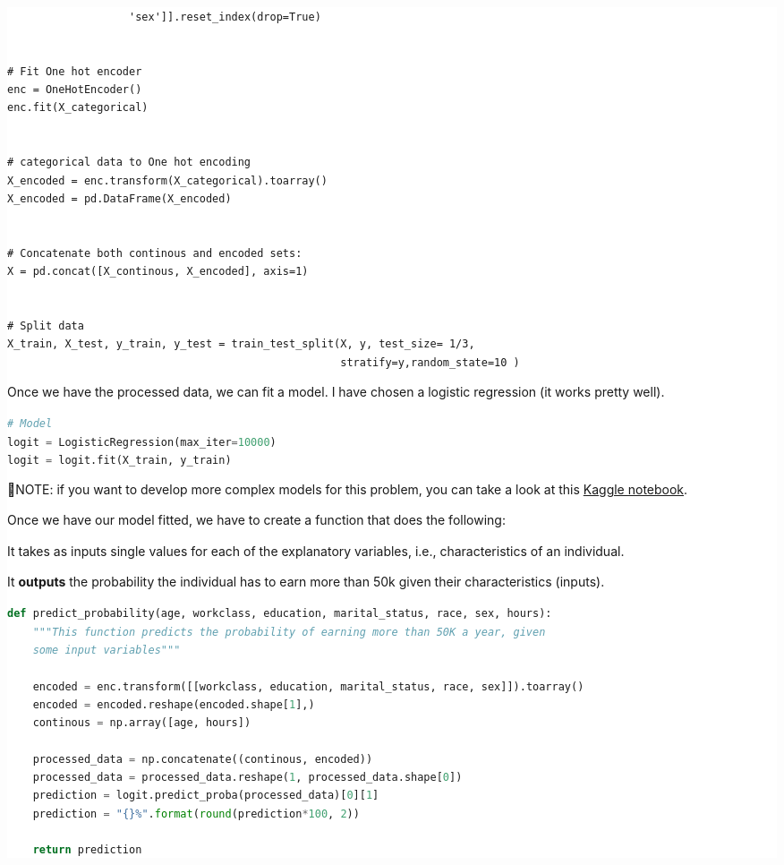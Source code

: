 ```
                   'sex']].reset_index(drop=True)


# Fit One hot encoder
enc = OneHotEncoder()
enc.fit(X_categorical)


# categorical data to One hot encoding
X_encoded = enc.transform(X_categorical).toarray()
X_encoded = pd.DataFrame(X_encoded)


# Concatenate both continous and encoded sets:
X = pd.concat([X_continous, X_encoded], axis=1)


# Split data
X_train, X_test, y_train, y_test = train_test_split(X, y, test_size= 1/3,
                                                    stratify=y,random_state=10 )

```

Once we have the processed data, we can fit a model. I have chosen a logistic regression (it works pretty well). 


```python
# Model
logit = LogisticRegression(max_iter=10000)
logit = logit.fit(X_train, y_train)
```

:ledger:NOTE: if you want to develop more complex models for this problem, you can take a look at this [Kaggle notebook](https://www.kaggle.com/adro99/from-na-ve-to-xgboost-and-ann-adult-census-income).

 
Once we have our model fitted, we have to create a function that does the following:

It takes as inputs single values for each of the explanatory variables, i.e., characteristics of an individual.

It **outputs** the probability the individual has to earn more than 50k given their characteristics (inputs).


```python
def predict_probability(age, workclass, education, marital_status, race, sex, hours):
    """This function predicts the probability of earning more than 50K a year, given 
    some input variables"""

    encoded = enc.transform([[workclass, education, marital_status, race, sex]]).toarray()
    encoded = encoded.reshape(encoded.shape[1],)
    continous = np.array([age, hours])

    processed_data = np.concatenate((continous, encoded))
    processed_data = processed_data.reshape(1, processed_data.shape[0])
    prediction = logit.predict_proba(processed_data)[0][1]
    prediction = "{}%".format(round(prediction*100, 2))

    return prediction 
```
